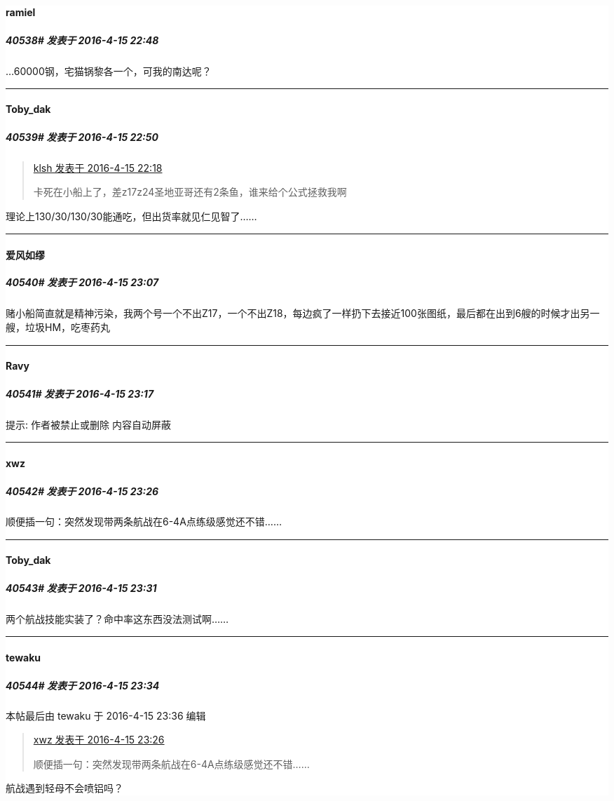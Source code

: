 ####  ramiel  
##### 40538#       发表于 2016-4-15 22:48

…60000钢，宅猫锅黎各一个，可我的南达呢？

*****

####  Toby_dak  
##### 40539#       发表于 2016-4-15 22:50

<blockquote><a href="httphttps://bbs.saraba1st.com/2b/forum.php?mod=redirect&amp;goto=findpost&amp;pid=32149731&amp;ptid=1065797" target="_blank">klsh 发表于 2016-4-15 22:18</a>

卡死在小船上了，差z17z24圣地亚哥还有2条鱼，谁来给个公式拯救我啊</blockquote>
理论上130/30/130/30能通吃，但出货率就见仁见智了……

*****

####  爱风如缪  
##### 40540#       发表于 2016-4-15 23:07

赌小船简直就是精神污染，我两个号一个不出Z17，一个不出Z18，每边疯了一样扔下去接近100张图纸，最后都在出到6艘的时候才出另一艘，垃圾HM，吃枣药丸

*****

####  Ravy  
##### 40541#       发表于 2016-4-15 23:17

提示: 作者被禁止或删除 内容自动屏蔽

*****

####  xwz  
##### 40542#       发表于 2016-4-15 23:26

顺便插一句：突然发现带两条航战在6-4A点练级感觉还不错……

*****

####  Toby_dak  
##### 40543#       发表于 2016-4-15 23:31

两个航战技能实装了？命中率这东西没法测试啊……

*****

####  tewaku  
##### 40544#       发表于 2016-4-15 23:34

 本帖最后由 tewaku 于 2016-4-15 23:36 编辑 
<blockquote><a href="httphttps://bbs.saraba1st.com/2b/forum.php?mod=redirect&amp;goto=findpost&amp;pid=32150288&amp;ptid=1065797" target="_blank">xwz 发表于 2016-4-15 23:26</a>

顺便插一句：突然发现带两条航战在6-4A点练级感觉还不错……</blockquote>
航战遇到轻母不会喷铝吗？

